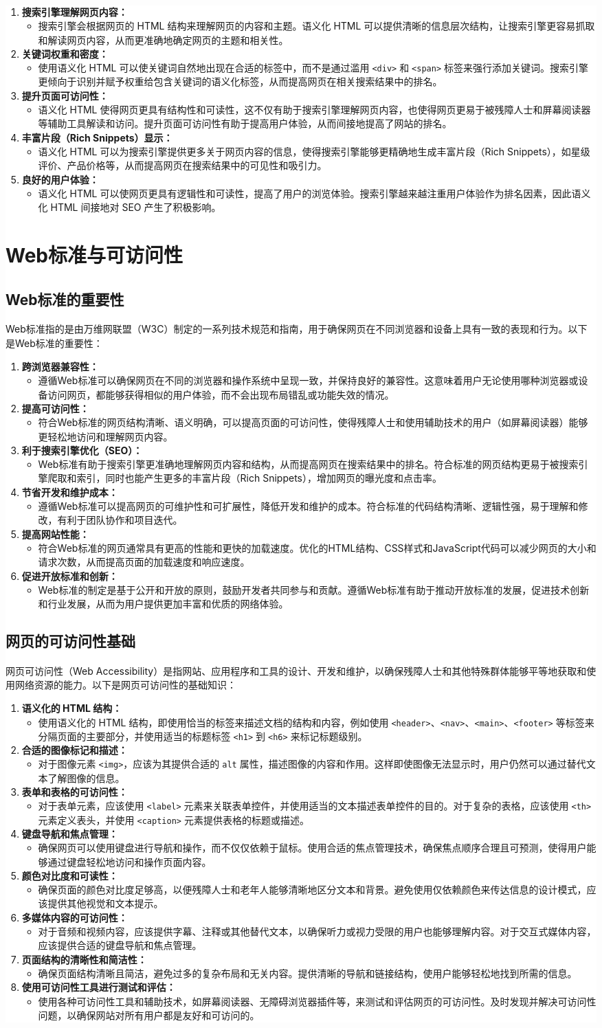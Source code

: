 1. **搜索引擎理解网页内容：**
    - 搜索引擎会根据网页的 HTML 结构来理解网页的内容和主题。语义化 HTML 可以提供清晰的信息层次结构，让搜索引擎更容易抓取和解读网页内容，从而更准确地确定网页的主题和相关性。
2. **关键词权重和密度：**
    - 使用语义化 HTML 可以使关键词自然地出现在合适的标签中，而不是通过滥用 `<div>` 和 `<span>` 标签来强行添加关键词。搜索引擎更倾向于识别并赋予权重给包含关键词的语义化标签，从而提高网页在相关搜索结果中的排名。
3. **提升页面可访问性：**
    - 语义化 HTML 使得网页更具有结构性和可读性，这不仅有助于搜索引擎理解网页内容，也使得网页更易于被残障人士和屏幕阅读器等辅助工具解读和访问。提升页面可访问性有助于提高用户体验，从而间接地提高了网站的排名。
4. **丰富片段（Rich Snippets）显示：**
    - 语义化 HTML 可以为搜索引擎提供更多关于网页内容的信息，使得搜索引擎能够更精确地生成丰富片段（Rich Snippets），如星级评价、产品价格等，从而提高网页在搜索结果中的可见性和吸引力。
5. **良好的用户体验：**
    - 语义化 HTML 可以使网页更具有逻辑性和可读性，提高了用户的浏览体验。搜索引擎越来越注重用户体验作为排名因素，因此语义化 HTML 间接地对 SEO 产生了积极影响。

# Web标准与可访问性

## Web标准的重要性

Web标准指的是由万维网联盟（W3C）制定的一系列技术规范和指南，用于确保网页在不同浏览器和设备上具有一致的表现和行为。以下是Web标准的重要性：

1. **跨浏览器兼容性：**
    - 遵循Web标准可以确保网页在不同的浏览器和操作系统中呈现一致，并保持良好的兼容性。这意味着用户无论使用哪种浏览器或设备访问网页，都能够获得相似的用户体验，而不会出现布局错乱或功能失效的情况。
2. **提高可访问性：**
    - 符合Web标准的网页结构清晰、语义明确，可以提高页面的可访问性，使得残障人士和使用辅助技术的用户（如屏幕阅读器）能够更轻松地访问和理解网页内容。
3. **利于搜索引擎优化（SEO）：**
    - Web标准有助于搜索引擎更准确地理解网页内容和结构，从而提高网页在搜索结果中的排名。符合标准的网页结构更易于被搜索引擎爬取和索引，同时也能产生更多的丰富片段（Rich Snippets），增加网页的曝光度和点击率。
4. **节省开发和维护成本：**
    - 遵循Web标准可以提高网页的可维护性和可扩展性，降低开发和维护的成本。符合标准的代码结构清晰、逻辑性强，易于理解和修改，有利于团队协作和项目迭代。
5. **提高网站性能：**
    - 符合Web标准的网页通常具有更高的性能和更快的加载速度。优化的HTML结构、CSS样式和JavaScript代码可以减少网页的大小和请求次数，从而提高页面的加载速度和响应速度。
6. **促进开放标准和创新：**
    - Web标准的制定是基于公开和开放的原则，鼓励开发者共同参与和贡献。遵循Web标准有助于推动开放标准的发展，促进技术创新和行业发展，从而为用户提供更加丰富和优质的网络体验。

## 网页的可访问性基础

网页可访问性（Web Accessibility）是指网站、应用程序和工具的设计、开发和维护，以确保残障人士和其他特殊群体能够平等地获取和使用网络资源的能力。以下是网页可访问性的基础知识：

1. **语义化的 HTML 结构：**
    - 使用语义化的 HTML 结构，即使用恰当的标签来描述文档的结构和内容，例如使用 `<header>`、`<nav>`、`<main>`、`<footer>` 等标签来分隔页面的主要部分，并使用适当的标题标签 `<h1>` 到 `<h6>` 来标记标题级别。
2. **合适的图像标记和描述：**
    - 对于图像元素 `<img>`，应该为其提供合适的 `alt` 属性，描述图像的内容和作用。这样即使图像无法显示时，用户仍然可以通过替代文本了解图像的信息。
3. **表单和表格的可访问性：**
    - 对于表单元素，应该使用 `<label>` 元素来关联表单控件，并使用适当的文本描述表单控件的目的。对于复杂的表格，应该使用 `<th>` 元素定义表头，并使用 `<caption>` 元素提供表格的标题或描述。
4. **键盘导航和焦点管理：**
    - 确保网页可以使用键盘进行导航和操作，而不仅仅依赖于鼠标。使用合适的焦点管理技术，确保焦点顺序合理且可预测，使得用户能够通过键盘轻松地访问和操作页面内容。
5. **颜色对比度和可读性：**
    - 确保页面的颜色对比度足够高，以便残障人士和老年人能够清晰地区分文本和背景。避免使用仅依赖颜色来传达信息的设计模式，应该提供其他视觉和文本提示。
6. **多媒体内容的可访问性：**
    - 对于音频和视频内容，应该提供字幕、注释或其他替代文本，以确保听力或视力受限的用户也能够理解内容。对于交互式媒体内容，应该提供合适的键盘导航和焦点管理。
7. **页面结构的清晰性和简洁性：**
    - 确保页面结构清晰且简洁，避免过多的复杂布局和无关内容。提供清晰的导航和链接结构，使用户能够轻松地找到所需的信息。
8. **使用可访问性工具进行测试和评估：**
    - 使用各种可访问性工具和辅助技术，如屏幕阅读器、无障碍浏览器插件等，来测试和评估网页的可访问性。及时发现并解决可访问性问题，以确保网站对所有用户都是友好和可访问的。
